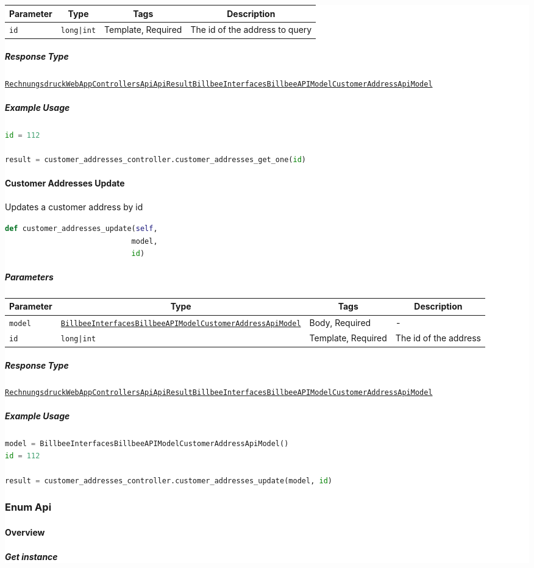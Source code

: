| Parameter | Type        | Tags               | Description                    |
| --------- | ----------- | ------------------ | ------------------------------ |
| `id`      | `long\|int` | Template, Required | The id of the address to query |

##### Response Type

[`RechnungsdruckWebAppControllersApiApiResultBillbeeInterfacesBillbeeAPIModelCustomerAddressApiModel`](#rechnungsdruck-web-app-controllers-api-api-result-billbee-interfaces-billbee-api-model-customer-address-api-model)

##### Example Usage

```python
id = 112

result = customer_addresses_controller.customer_addresses_get_one(id)
```

#### Customer Addresses Update

Updates a customer address by id

```python
def customer_addresses_update(self,
                             model,
                             id)
```

##### Parameters

| Parameter | Type                                                                                                                          | Tags               | Description           |
| --------- | ----------------------------------------------------------------------------------------------------------------------------- | ------------------ | --------------------- |
| `model`   | [`BillbeeInterfacesBillbeeAPIModelCustomerAddressApiModel`](#billbee-interfaces-billbee-api-model-customer-address-api-model) | Body, Required     | -                     |
| `id`      | `long\|int`                                                                                                                   | Template, Required | The id of the address |

##### Response Type

[`RechnungsdruckWebAppControllersApiApiResultBillbeeInterfacesBillbeeAPIModelCustomerAddressApiModel`](#rechnungsdruck-web-app-controllers-api-api-result-billbee-interfaces-billbee-api-model-customer-address-api-model)

##### Example Usage

```python
model = BillbeeInterfacesBillbeeAPIModelCustomerAddressApiModel()
id = 112

result = customer_addresses_controller.customer_addresses_update(model, id)
```

### Enum Api

#### Overview

##### Get instance
